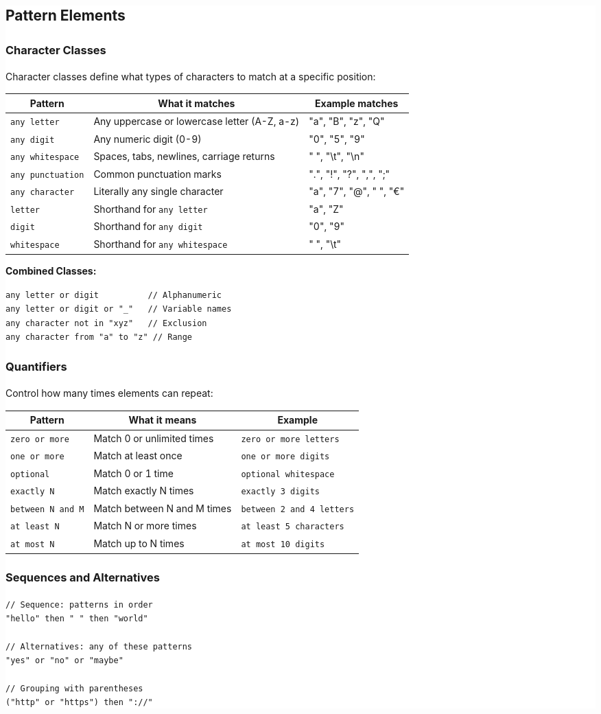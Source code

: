 ## Pattern Elements

### Character Classes

Character classes define what types of characters to match at a specific position:

| Pattern | What it matches | Example matches |
|---------|----------------|-----------------|
| `any letter` | Any uppercase or lowercase letter (A-Z, a-z) | "a", "B", "z", "Q" |
| `any digit` | Any numeric digit (0-9) | "0", "5", "9" |
| `any whitespace` | Spaces, tabs, newlines, carriage returns | " ", "\t", "\n" |
| `any punctuation` | Common punctuation marks | ".", "!", "?", ",", ";" |
| `any character` | Literally any single character | "a", "7", "@", " ", "€" |
| `letter` | Shorthand for `any letter` | "a", "Z" |
| `digit` | Shorthand for `any digit` | "0", "9" |
| `whitespace` | Shorthand for `any whitespace` | " ", "\t" |

**Combined Classes:**
```wfl
any letter or digit          // Alphanumeric
any letter or digit or "_"   // Variable names
any character not in "xyz"   // Exclusion
any character from "a" to "z" // Range
```

### Quantifiers

Control how many times elements can repeat:

| Pattern | What it means | Example |
|---------|---------------|---------|
| `zero or more` | Match 0 or unlimited times | `zero or more letters` |
| `one or more` | Match at least once | `one or more digits` |
| `optional` | Match 0 or 1 time | `optional whitespace` |
| `exactly N` | Match exactly N times | `exactly 3 digits` |
| `between N and M` | Match between N and M times | `between 2 and 4 letters` |
| `at least N` | Match N or more times | `at least 5 characters` |
| `at most N` | Match up to N times | `at most 10 digits` |

### Sequences and Alternatives

```wfl
// Sequence: patterns in order
"hello" then " " then "world"

// Alternatives: any of these patterns
"yes" or "no" or "maybe"

// Grouping with parentheses
("http" or "https") then "://"
```
